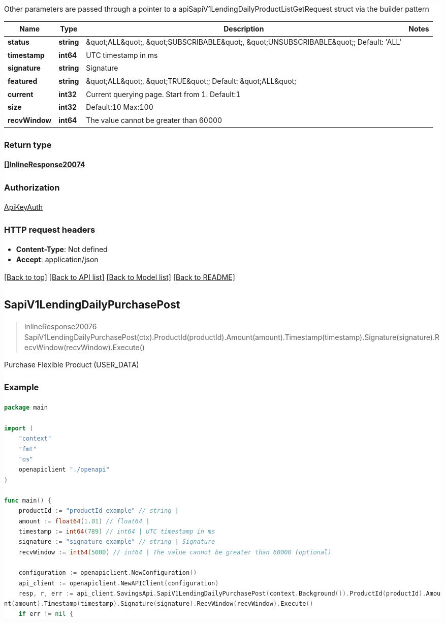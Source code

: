 Other parameters are passed through a pointer to a apiSapiV1LendingDailyProductListGetRequest struct via the builder pattern


Name | Type | Description  | Notes
------------- | ------------- | ------------- | -------------
 **status** | **string** | \&quot;ALL\&quot;, \&quot;SUBSCRIBABLE\&quot;, \&quot;UNSUBSCRIBABLE\&quot;; Default: &#39;ALL&#39; | 
 **timestamp** | **int64** | UTC timestamp in ms | 
 **signature** | **string** | Signature | 
 **featured** | **string** | \&quot;ALL\&quot;, \&quot;TRUE\&quot;; Default: \&quot;ALL\&quot; | 
 **current** | **int32** | Current querying page. Start from 1. Default:1 | 
 **size** | **int32** | Default:10 Max:100 | 
 **recvWindow** | **int64** | The value cannot be greater than 60000 | 

### Return type

[**[]InlineResponse20074**](InlineResponse20074.md)

### Authorization

[ApiKeyAuth](../README.md#ApiKeyAuth)

### HTTP request headers

- **Content-Type**: Not defined
- **Accept**: application/json

[[Back to top]](#) [[Back to API list]](../README.md#documentation-for-api-endpoints)
[[Back to Model list]](../README.md#documentation-for-models)
[[Back to README]](../README.md)


## SapiV1LendingDailyPurchasePost

> InlineResponse20076 SapiV1LendingDailyPurchasePost(ctx).ProductId(productId).Amount(amount).Timestamp(timestamp).Signature(signature).RecvWindow(recvWindow).Execute()

Purchase Flexible Product (USER_DATA)



### Example

```go
package main

import (
    "context"
    "fmt"
    "os"
    openapiclient "./openapi"
)

func main() {
    productId := "productId_example" // string | 
    amount := float64(1.01) // float64 | 
    timestamp := int64(789) // int64 | UTC timestamp in ms
    signature := "signature_example" // string | Signature
    recvWindow := int64(5000) // int64 | The value cannot be greater than 60000 (optional)

    configuration := openapiclient.NewConfiguration()
    api_client := openapiclient.NewAPIClient(configuration)
    resp, r, err := api_client.SavingsApi.SapiV1LendingDailyPurchasePost(context.Background()).ProductId(productId).Amount(amount).Timestamp(timestamp).Signature(signature).RecvWindow(recvWindow).Execute()
    if err != nil {
```